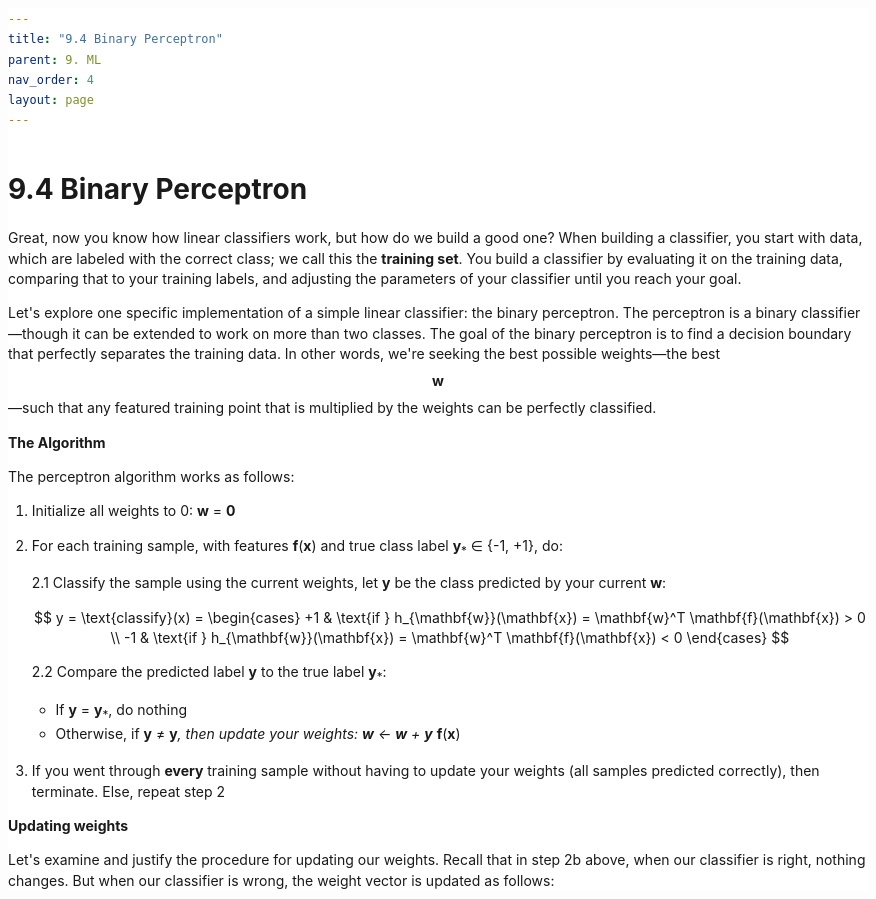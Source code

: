 ```yaml
---
title: "9.4 Binary Perceptron"
parent: 9. ML
nav_order: 4
layout: page
---
```


# 9.4 Binary Perceptron

Great, now you know how linear classifiers work, but how do we build a good one? When building a classifier, you start with data, which are labeled with the correct class; we call this the **training set**. You build a classifier by evaluating it on the training data, comparing that to your training labels, and adjusting the parameters of your classifier until you reach your goal.

Let's explore one specific implementation of a simple linear classifier: the binary perceptron. The perceptron is a binary classifier—though it can be extended to work on more than two classes. The goal of the binary perceptron is to find a decision boundary that perfectly separates the training data. In other words, we're seeking the best possible weights—the best $$\mathbf{w}$$—such that any featured training point that is multiplied by the weights can be perfectly classified.

**The Algorithm**

The perceptron algorithm works as follows:

1. Initialize all weights to 0: **w** = **0**

2. For each training sample, with features **f**(**x**) and true class label **y**<sub>*</sub> ∈ {-1, +1}, do:
   
   2.1 Classify the sample using the current weights, let **y** be the class predicted by your current **w**:
   
   $$
   y = \text{classify}(x) =
   \begin{cases}
   +1 & \text{if } h_{\mathbf{w}}(\mathbf{x}) = \mathbf{w}^T \mathbf{f}(\mathbf{x}) > 0 \\
   -1 & \text{if } h_{\mathbf{w}}(\mathbf{x}) = \mathbf{w}^T \mathbf{f}(\mathbf{x}) < 0 
   \end{cases}
   $$
   
   2.2 Compare the predicted label **y** to the true label **y**<sub>*</sub>:
      - If **y** = **y**<sub>*</sub>, do nothing
      - Otherwise, if **y** ≠ **y**<sub>*</sub>, then update your weights: **w** ← **w** + **y**<sub>*</sub> **f**(**x**)

3. If you went through **every** training sample without having to update your weights (all samples predicted correctly), then terminate. Else, repeat step 2

**Updating weights**

Let's examine and justify the procedure for updating our weights. Recall that in step 2b above, when our classifier is right, nothing changes. But when our classifier is wrong, the weight vector is updated as follows:
